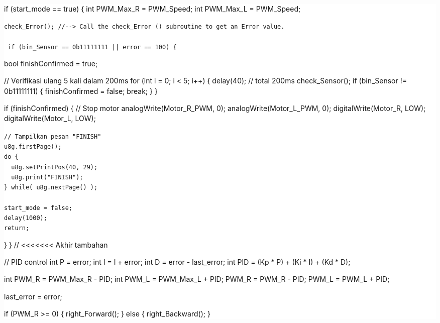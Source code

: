   if (start_mode == true) {
    int PWM_Max_R = PWM_Speed;
    int PWM_Max_L = PWM_Speed;
    
    check_Error(); //--> Call the check_Error () subroutine to get an Error value.

     if (bin_Sensor == 0b11111111 || error == 100) {
  bool finishConfirmed = true;

  // Verifikasi ulang 5 kali dalam 200ms
  for (int i = 0; i < 5; i++) {
    delay(40); // total 200ms
    check_Sensor();
    if (bin_Sensor != 0b11111111) {
      finishConfirmed = false;
      break;
    }
  }

  if (finishConfirmed) {
    // Stop motor
    analogWrite(Motor_R_PWM, 0);
    analogWrite(Motor_L_PWM, 0);
    digitalWrite(Motor_R, LOW);
    digitalWrite(Motor_L, LOW);

    // Tampilkan pesan "FINISH"
    u8g.firstPage();
    do {
      u8g.setPrintPos(40, 29); 
      u8g.print("FINISH");
    } while( u8g.nextPage() );

    start_mode = false;
    delay(1000);
    return;
  }
}
  // <<<<<<< Akhir tambahan

  // PID control
  int P = error;
  int I = I + error;
  int D = error - last_error;
  int PID = (Kp * P) + (Ki * I) + (Kd * D); 

  int PWM_R = PWM_Max_R - PID;
  int PWM_L = PWM_Max_L + PID;
  PWM_R = PWM_R - PID;
  PWM_L = PWM_L + PID; 

  last_error = error;

  if (PWM_R >= 0) {
    right_Forward();
  } else {
    right_Backward();
  }
